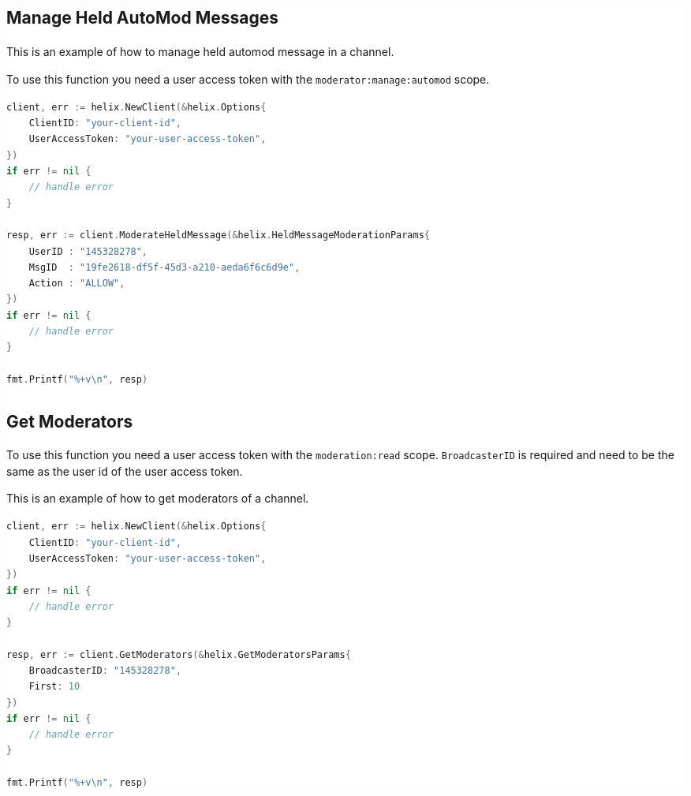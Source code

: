 ## Manage Held AutoMod Messages

This is an example of how to manage held automod message in a channel.

To use this function you need a user access token with the `moderator:manage:automod` scope.

```go
client, err := helix.NewClient(&helix.Options{
    ClientID: "your-client-id",
    UserAccessToken: "your-user-access-token",
})
if err != nil {
    // handle error
}

resp, err := client.ModerateHeldMessage(&helix.HeldMessageModerationParams{
    UserID : "145328278",
    MsgID  : "19fe2618-df5f-45d3-a210-aeda6f6c6d9e",
    Action : "ALLOW",
})
if err != nil {
    // handle error
}

fmt.Printf("%+v\n", resp)
```

## Get Moderators

To use this function you need a user access token with the `moderation:read` scope.
`BroadcasterID` is required and need to be the same as the user id of the user access token.

This is an example of how to get moderators of a channel.

```go
client, err := helix.NewClient(&helix.Options{
    ClientID: "your-client-id",
    UserAccessToken: "your-user-access-token",
})
if err != nil {
    // handle error
}

resp, err := client.GetModerators(&helix.GetModeratorsParams{
    BroadcasterID: "145328278",
    First: 10
})
if err != nil {
    // handle error
}

fmt.Printf("%+v\n", resp)
```

